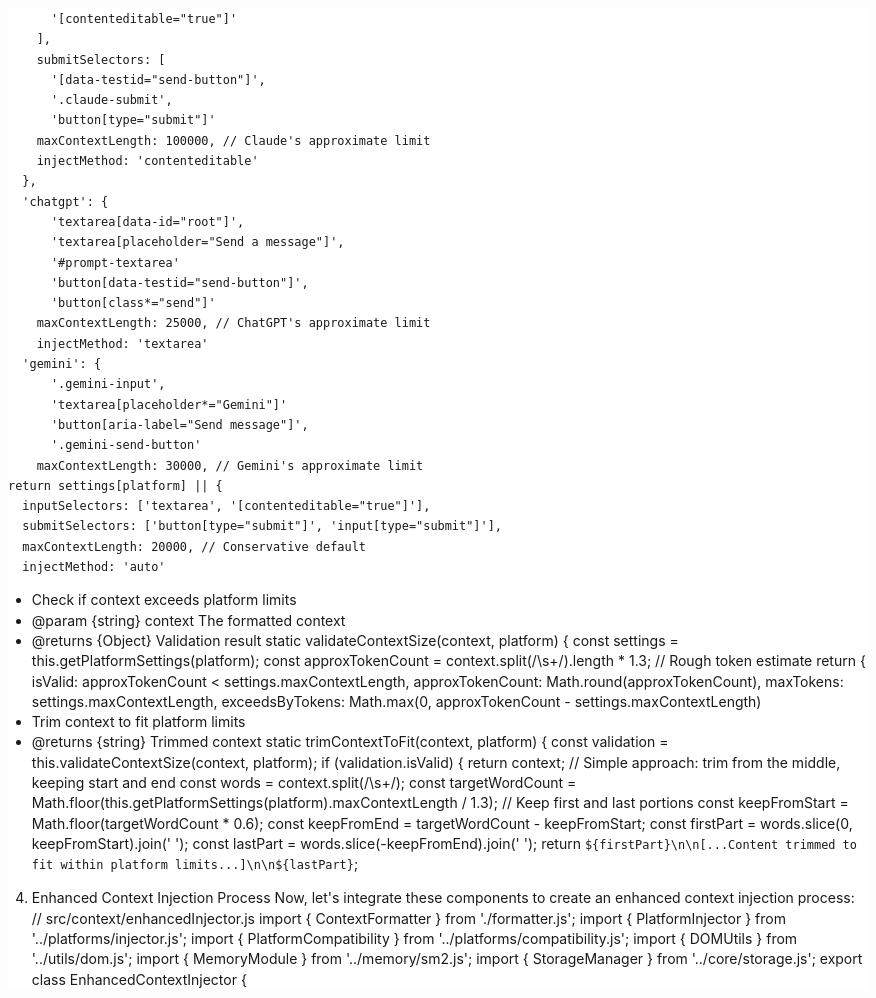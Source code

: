           '[contenteditable="true"]'
        ],
        submitSelectors: [
          '[data-testid="send-button"]',
          '.claude-submit',
          'button[type="submit"]'
        maxContextLength: 100000, // Claude's approximate limit
        injectMethod: 'contenteditable'
      },
      'chatgpt': {
          'textarea[data-id="root"]',
          'textarea[placeholder="Send a message"]',
          '#prompt-textarea'
          'button[data-testid="send-button"]',
          'button[class*="send"]'
        maxContextLength: 25000, // ChatGPT's approximate limit
        injectMethod: 'textarea'
      'gemini': {
          '.gemini-input',
          'textarea[placeholder*="Gemini"]'
          'button[aria-label="Send message"]',
          '.gemini-send-button'
        maxContextLength: 30000, // Gemini's approximate limit
    return settings[platform] || {
      inputSelectors: ['textarea', '[contenteditable="true"]'],
      submitSelectors: ['button[type="submit"]', 'input[type="submit"]'],
      maxContextLength: 20000, // Conservative default
      injectMethod: 'auto'
   * Check if context exceeds platform limits
   * @param {string} context The formatted context
   * @returns {Object} Validation result
  static validateContextSize(context, platform) {
    const settings = this.getPlatformSettings(platform);
    const approxTokenCount = context.split(/\s+/).length * 1.3; // Rough token estimate
    return {
      isValid: approxTokenCount < settings.maxContextLength,
      approxTokenCount: Math.round(approxTokenCount),
      maxTokens: settings.maxContextLength,
      exceedsByTokens: Math.max(0, approxTokenCount - settings.maxContextLength)
   * Trim context to fit platform limits
   * @returns {string} Trimmed context
  static trimContextToFit(context, platform) {
    const validation = this.validateContextSize(context, platform);
    if (validation.isValid) {
      return context;
    // Simple approach: trim from the middle, keeping start and end
    const words = context.split(/\s+/);
    const targetWordCount = Math.floor(this.getPlatformSettings(platform).maxContextLength / 1.3);
    // Keep first and last portions
    const keepFromStart = Math.floor(targetWordCount * 0.6);
    const keepFromEnd = targetWordCount - keepFromStart;
    const firstPart = words.slice(0, keepFromStart).join(' ');
    const lastPart = words.slice(-keepFromEnd).join(' ');
    return `${firstPart}\n\n[...Content trimmed to fit within platform limits...]\n\n${lastPart}`;
4. Enhanced Context Injection Process
Now, let's integrate these components to create an enhanced context injection process:
// src/context/enhancedInjector.js
import { ContextFormatter } from './formatter.js';
import { PlatformInjector } from '../platforms/injector.js';
import { PlatformCompatibility } from '../platforms/compatibility.js';
import { DOMUtils } from '../utils/dom.js';
import { MemoryModule } from '../memory/sm2.js';
import { StorageManager } from '../core/storage.js';
export class EnhancedContextInjector {